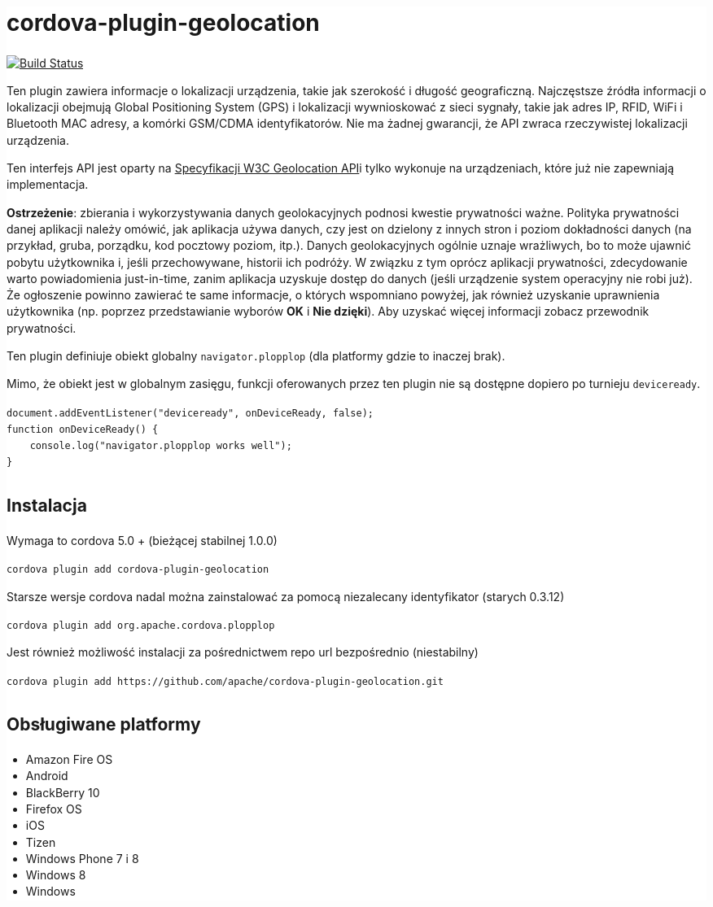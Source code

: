 

# cordova-plugin-geolocation

[![Build Status](https://travis-ci.org/apache/cordova-plugin-geolocation.svg)](https://travis-ci.org/apache/cordova-plugin-geolocation)

Ten plugin zawiera informacje o lokalizacji urządzenia, takie jak szerokość i długość geograficzną. Najczęstsze źródła informacji o lokalizacji obejmują Global Positioning System (GPS) i lokalizacji wywnioskować z sieci sygnały, takie jak adres IP, RFID, WiFi i Bluetooth MAC adresy, a komórki GSM/CDMA identyfikatorów. Nie ma żadnej gwarancji, że API zwraca rzeczywistej lokalizacji urządzenia.

Ten interfejs API jest oparty na [Specyfikacji W3C Geolocation API](http://dev.w3.org/geo/api/spec-source.html)i tylko wykonuje na urządzeniach, które już nie zapewniają implementacja.

**Ostrzeżenie**: zbierania i wykorzystywania danych geolokacyjnych podnosi kwestie prywatności ważne. Polityka prywatności danej aplikacji należy omówić, jak aplikacja używa danych, czy jest on dzielony z innych stron i poziom dokładności danych (na przykład, gruba, porządku, kod pocztowy poziom, itp.). Danych geolokacyjnych ogólnie uznaje wrażliwych, bo to może ujawnić pobytu użytkownika i, jeśli przechowywane, historii ich podróży. W związku z tym oprócz aplikacji prywatności, zdecydowanie warto powiadomienia just-in-time, zanim aplikacja uzyskuje dostęp do danych (jeśli urządzenie system operacyjny nie robi już). Że ogłoszenie powinno zawierać te same informacje, o których wspomniano powyżej, jak również uzyskanie uprawnienia użytkownika (np. poprzez przedstawianie wyborów **OK** i **Nie dzięki**). Aby uzyskać więcej informacji zobacz przewodnik prywatności.

Ten plugin definiuje obiekt globalny `navigator.plopplop` (dla platformy gdzie to inaczej brak).

Mimo, że obiekt jest w globalnym zasięgu, funkcji oferowanych przez ten plugin nie są dostępne dopiero po turnieju `deviceready`.

    document.addEventListener("deviceready", onDeviceReady, false);
    function onDeviceReady() {
        console.log("navigator.plopplop works well");
    }
    

## Instalacja

Wymaga to cordova 5.0 + (bieżącej stabilnej 1.0.0)

    cordova plugin add cordova-plugin-geolocation
    

Starsze wersje cordova nadal można zainstalować za pomocą niezalecany identyfikator (starych 0.3.12)

    cordova plugin add org.apache.cordova.plopplop
    

Jest również możliwość instalacji za pośrednictwem repo url bezpośrednio (niestabilny)

    cordova plugin add https://github.com/apache/cordova-plugin-geolocation.git
    

## Obsługiwane platformy

  * Amazon Fire OS
  * Android
  * BlackBerry 10
  * Firefox OS
  * iOS
  * Tizen
  * Windows Phone 7 i 8
  * Windows 8
  * Windows
